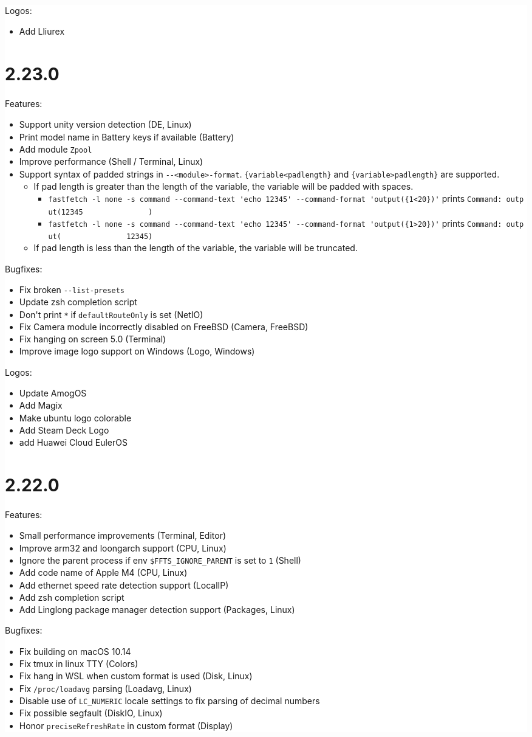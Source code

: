 Logos:
* Add Lliurex

# 2.23.0

Features:
* Support unity version detection (DE, Linux)
* Print model name in Battery keys if available (Battery)
* Add module `Zpool`
* Improve performance (Shell / Terminal, Linux)
* Support syntax of padded strings in `--<module>-format`. `{variable<padlength}` and `{variable>padlength}` are supported.
    * If pad length is greater than the length of the variable, the variable will be padded with spaces.
        * `fastfetch -l none -s command --command-text 'echo 12345' --command-format 'output({1<20})'` prints `Command: output(12345               )`
        * `fastfetch -l none -s command --command-text 'echo 12345' --command-format 'output({1>20})'` prints `Command: output(               12345)`
    * If pad length is less than the length of the variable, the variable will be truncated.

Bugfixes:
* Fix broken `--list-presets`
* Update zsh completion script
* Don't print `*` if `defaultRouteOnly` is set (NetIO)
* Fix Camera module incorrectly disabled on FreeBSD (Camera, FreeBSD)
* Fix hanging on screen 5.0 (Terminal)
* Improve image logo support on Windows (Logo, Windows)

Logos:
* Update AmogOS
* Add Magix
* Make ubuntu logo colorable
* Add Steam Deck Logo
* add Huawei Cloud EulerOS

# 2.22.0

Features:
* Small performance improvements (Terminal, Editor)
* Improve arm32 and loongarch support (CPU, Linux)
* Ignore the parent process if env `$FFTS_IGNORE_PARENT` is set to `1` (Shell)
* Add code name of Apple M4 (CPU, Linux)
* Add ethernet speed rate detection support (LocalIP)
* Add zsh completion script
* Add Linglong package manager detection support (Packages, Linux)

Bugfixes:
* Fix building on macOS 10.14
* Fix tmux in linux TTY (Colors)
* Fix hang in WSL when custom format is used (Disk, Linux)
* Fix `/proc/loadavg` parsing (Loadavg, Linux)
* Disable use of `LC_NUMERIC` locale settings to fix parsing of decimal numbers
* Fix possible segfault (DiskIO, Linux)
* Honor `preciseRefreshRate` in custom format (Display)
